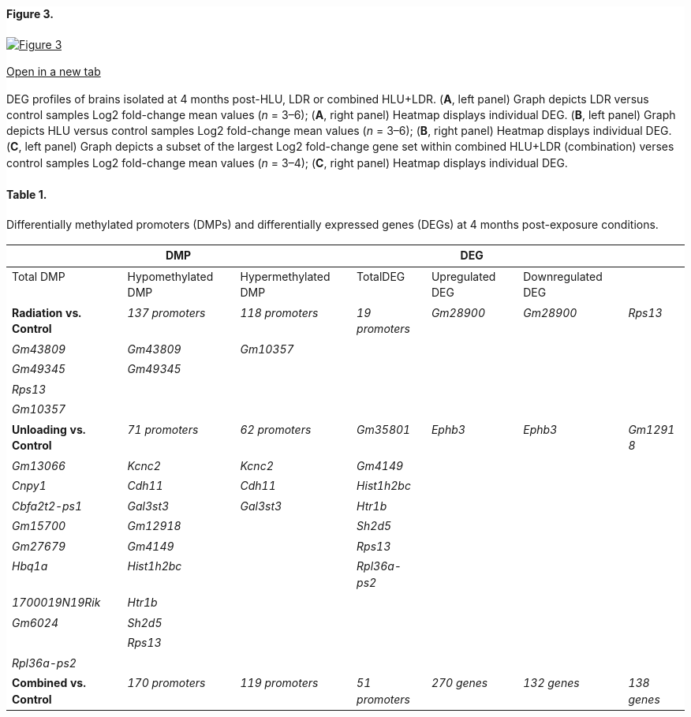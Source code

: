 #### Figure 3.

[![Figure 3](https://cdn.ncbi.nlm.nih.gov/pmc/blobs/5d15/6747492/cc425e57f6c6/ijms-20-04094-g003.jpg)](https://www.ncbi.nlm.nih.gov/core/lw/2.0/html/tileshop_pmc/tileshop_pmc_inline.html?title=Click%20on%20image%20to%20zoom&p=PMC3&id=6747492_ijms-20-04094-g003.jpg)

[Open in a new tab](figure/ijms-20-04094-f003/)

DEG profiles of brains isolated at 4 months post-HLU, LDR or combined HLU+LDR. (**A**, left panel) Graph depicts LDR versus control samples Log2 fold-change mean values (*n* = 3–6); (**A**, right panel) Heatmap displays individual DEG. (**B**, left panel) Graph depicts HLU versus control samples Log2 fold-change mean values (*n* = 3–6); (**B**, right panel) Heatmap displays individual DEG. (**C**, left panel) Graph depicts a subset of the largest Log2 fold-change gene set within combined HLU+LDR (combination) verses control samples Log2 fold-change mean values (*n* = 3–4); (**C**, right panel) Heatmap displays individual DEG.

#### Table 1.

Differentially methylated promoters (DMPs) and differentially expressed genes (DEGs) at 4 months post-exposure conditions.

|  | DMP | | | DEG | | |
| --- | --- | --- | --- | --- | --- | --- |
| Total DMP | Hypomethylated DMP | Hypermethylated DMP | TotalDEG | Upregulated DEG | Downregulated DEG |
| **Radiation vs. Control** | *137 promoters* | *118 promoters* | *19 promoters* | *Gm28900* | *Gm28900* | *Rps13* |
| *Gm43809* | *Gm43809* | *Gm10357* |
| *Gm49345* | *Gm49345* |  |
| *Rps13* |  |  |
| *Gm10357* |  |  |
| **Unloading vs. Control** | *71 promoters* | *62 promoters* | *Gm35801* | *Ephb3* | *Ephb3* | *Gm12918* |
| *Gm13066* | *Kcnc2* | *Kcnc2* | *Gm4149* |
| *Cnpy1* | *Cdh11* | *Cdh11* | *Hist1h2bc* |
| *Cbfa2t2-ps1* | *Gal3st3* | *Gal3st3* | *Htr1b* |
| *Gm15700* | *Gm12918* |  | *Sh2d5* |
| *Gm27679* | *Gm4149* |  | *Rps13* |
| *Hbq1a* | *Hist1h2bc* |  | *Rpl36a-ps2* |
| *1700019N19Rik* | *Htr1b* |  |  |
| *Gm6024* | *Sh2d5* |  |  |
|  | *Rps13* |  |  |
| *Rpl36a-ps2* |  |  |
| **Combined vs. Control** | *170 promoters* | *119 promoters* | *51 promoters* | *270 genes* | *132 genes* | *138 genes* |
